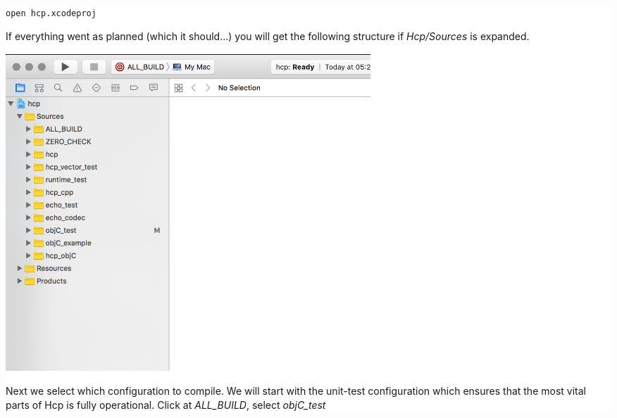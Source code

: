 ```Bash
open hcp.xcodeproj
```

If everything went as planned (which it should...) you will get the following structure if *Hcp/Sources* is expanded.

<img src="./resources/xcode-1.png" height="450" />

Next we select which configuration to compile. We will start with the unit-test configuration which ensures that the most vital parts of Hcp is fully operational. Click at *ALL_BUILD*, select *objC_test*
